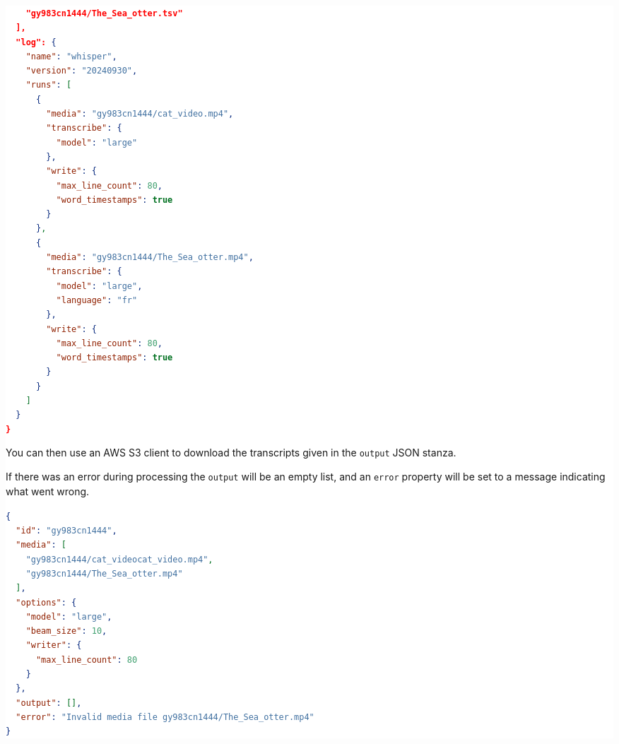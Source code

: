 ```json
    "gy983cn1444/The_Sea_otter.tsv"
  ],
  "log": {
    "name": "whisper",
    "version": "20240930",
    "runs": [
      {
        "media": "gy983cn1444/cat_video.mp4",
        "transcribe": {
          "model": "large"
        },
        "write": {
          "max_line_count": 80,
          "word_timestamps": true
        }
      },
      {
        "media": "gy983cn1444/The_Sea_otter.mp4",
        "transcribe": {
          "model": "large",
          "language": "fr"
        },
        "write": {
          "max_line_count": 80,
          "word_timestamps": true
        }
      }
    ]
  }
}
```

You can then use an AWS S3 client to download the transcripts given in the `output` JSON stanza.

If there was an error during processing the `output` will be an empty list, and an `error` property will be set to a message indicating what went wrong.

```json
{
  "id": "gy983cn1444",
  "media": [
    "gy983cn1444/cat_videocat_video.mp4",
    "gy983cn1444/The_Sea_otter.mp4"
  ],
  "options": {
    "model": "large",
    "beam_size": 10,
    "writer": {
      "max_line_count": 80
    }
  },
  "output": [],
  "error": "Invalid media file gy983cn1444/The_Sea_otter.mp4"
}
```
